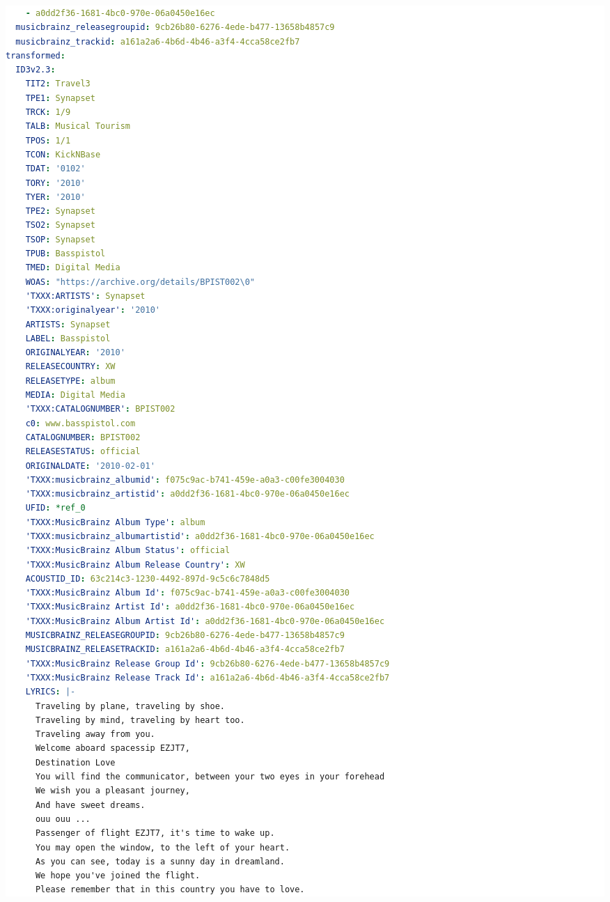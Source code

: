 ```yaml
    - a0dd2f36-1681-4bc0-970e-06a0450e16ec
  musicbrainz_releasegroupid: 9cb26b80-6276-4ede-b477-13658b4857c9
  musicbrainz_trackid: a161a2a6-4b6d-4b46-a3f4-4cca58ce2fb7
transformed:
  ID3v2.3:
    TIT2: Travel3
    TPE1: Synapset
    TRCK: 1/9
    TALB: Musical Tourism
    TPOS: 1/1
    TCON: KickNBase
    TDAT: '0102'
    TORY: '2010'
    TYER: '2010'
    TPE2: Synapset
    TSO2: Synapset
    TSOP: Synapset
    TPUB: Basspistol
    TMED: Digital Media
    WOAS: "https://archive.org/details/BPIST002\0"
    'TXXX:ARTISTS': Synapset
    'TXXX:originalyear': '2010'
    ARTISTS: Synapset
    LABEL: Basspistol
    ORIGINALYEAR: '2010'
    RELEASECOUNTRY: XW
    RELEASETYPE: album
    MEDIA: Digital Media
    'TXXX:CATALOGNUMBER': BPIST002
    c0: www.basspistol.com
    CATALOGNUMBER: BPIST002
    RELEASESTATUS: official
    ORIGINALDATE: '2010-02-01'
    'TXXX:musicbrainz_albumid': f075c9ac-b741-459e-a0a3-c00fe3004030
    'TXXX:musicbrainz_artistid': a0dd2f36-1681-4bc0-970e-06a0450e16ec
    UFID: *ref_0
    'TXXX:MusicBrainz Album Type': album
    'TXXX:musicbrainz_albumartistid': a0dd2f36-1681-4bc0-970e-06a0450e16ec
    'TXXX:MusicBrainz Album Status': official
    'TXXX:MusicBrainz Album Release Country': XW
    ACOUSTID_ID: 63c214c3-1230-4492-897d-9c5c6c7848d5
    'TXXX:MusicBrainz Album Id': f075c9ac-b741-459e-a0a3-c00fe3004030
    'TXXX:MusicBrainz Artist Id': a0dd2f36-1681-4bc0-970e-06a0450e16ec
    'TXXX:MusicBrainz Album Artist Id': a0dd2f36-1681-4bc0-970e-06a0450e16ec
    MUSICBRAINZ_RELEASEGROUPID: 9cb26b80-6276-4ede-b477-13658b4857c9
    MUSICBRAINZ_RELEASETRACKID: a161a2a6-4b6d-4b46-a3f4-4cca58ce2fb7
    'TXXX:MusicBrainz Release Group Id': 9cb26b80-6276-4ede-b477-13658b4857c9
    'TXXX:MusicBrainz Release Track Id': a161a2a6-4b6d-4b46-a3f4-4cca58ce2fb7
    LYRICS: |-
      Traveling by plane, traveling by shoe.
      Traveling by mind, traveling by heart too.
      Traveling away from you.
      Welcome aboard spacessip EZJT7,
      Destination Love
      You will find the communicator, between your two eyes in your forehead
      We wish you a pleasant journey,
      And have sweet dreams.
      ouu ouu ...
      Passenger of flight EZJT7, it's time to wake up.
      You may open the window, to the left of your heart.
      As you can see, today is a sunny day in dreamland.
      We hope you've joined the flight.
      Please remember that in this country you have to love.
```